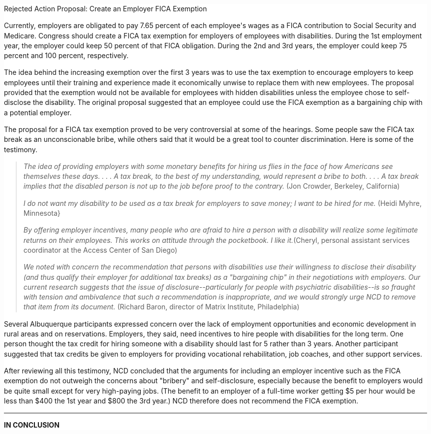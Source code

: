 Rejected Action Proposal: Create an Employer FICA Exemption

Currently, employers are obligated to pay 7.65 percent of each employee's wages as a FICA contribution to Social Security and Medicare. Congress should create a FICA tax exemption for employers of employees with disabilities. During the 1st employment year, the employer could keep 50 percent of that FICA obligation. During the 2nd and 3rd years, the employer could keep 75 percent and 100 percent, respectively.

The idea behind the increasing exemption over the first 3 years was to use the tax exemption to encourage employers to keep employees until their training and experience made it economically unwise to replace them with new employees. The proposal provided that the exemption would not be available for employees with hidden disabilities unless the employee chose to self-disclose the disability. The original proposal suggested that an employee could use the FICA exemption as a bargaining chip with a potential employer.

The proposal for a FICA tax exemption proved to be very controversial at some of the hearings. Some people saw the FICA tax break as an unconscionable bribe, while others said that it would be a great tool to counter discrimination. Here is some of the testimony.

> *The idea of providing employers with some monetary benefits for hiring us flies in the face of how Americans see themselves these days. . . . A tax break, to the best of my understanding, would represent a bribe to both. . . . A tax break implies that the disabled person is not up to the job before proof to the contrary.* (Jon Crowder, Berkeley, California)
>
> *I do not want my disability to be used as a tax break for employers to save money; I want to be hired for me.* (Heidi Myhre, Minnesota}
>
> *By offering employer incentives, many people who are afraid to hire a person with a disability will realize some legitimate returns on their employees. This works on attitude through the pocketbook. I like it.*(Cheryl, personal assistant services coordinator at the Access Center of San Diego)
>
> *We noted with concern the recommendation that persons with disabilities use their willingness to disclose their disability (and thus qualify their employer for additional tax breaks) as a "bargaining chip" in their negotiations with employers. Our current research suggests that the issue of disclosure--particularly for people with psychiatric disabilities--is so fraught with tension and ambivalence that such a recommendation is inappropriate, and we would strongly urge NCD to remove that item from its document.* (Richard Baron, director of Matrix Institute, Philadelphia)

Several Albuquerque participants expressed concern over the lack of employment opportunities and economic development in rural areas and on reservations. Employers, they said, need incentives to hire people with disabilities for the long term. One person thought the tax credit for hiring someone with a disability should last for 5 rather than 3 years. Another participant suggested that tax credits be given to employers for providing vocational rehabilitation, job coaches, and other support services.

After reviewing all this testimony, NCD concluded that the arguments for including an employer incentive such as the FICA exemption do not outweigh the concerns about "bribery" and self-disclosure, especially because the benefit to employers would be quite small except for very high-paying jobs. (The benefit to an employer of a full-time worker getting $5 per hour would be less than $400 the 1st year and $800 the 3rd year.) NCD therefore does not recommend the FICA exemption.

- - -

[](<>)**IN CONCLUSION**

